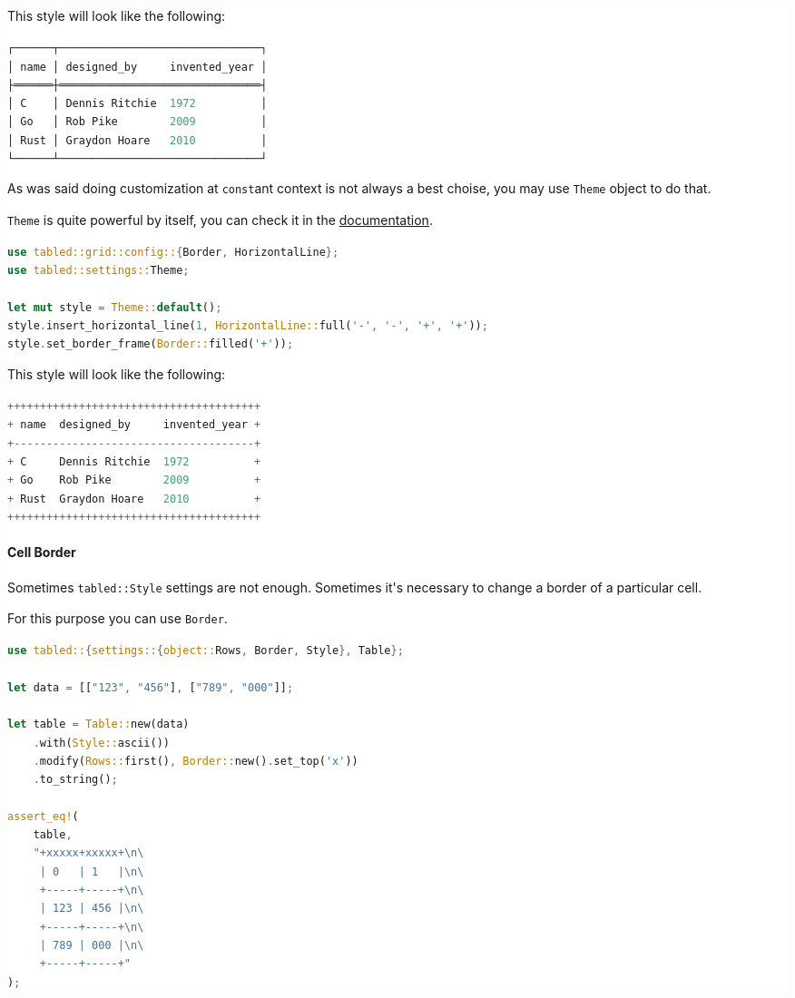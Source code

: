 This style will look like the following:

```rust
┌──────┬───────────────────────────────┐
│ name │ designed_by     invented_year │
├══════┼═══════════════════════════════┤
│ C    │ Dennis Ritchie  1972          │
│ Go   │ Rob Pike        2009          │
│ Rust │ Graydon Hoare   2010          │
└──────┴───────────────────────────────┘
```

As was said doing customization at `const`ant context is not always a best choise,
you may use `Theme` object to do that.

`Theme` is quite powerful by itself,
you can check it in the [documentation](https://docs.rs/tabled/latest/tabled/settings/struct.Theme.html).

```rust
use tabled::grid::config::{Border, HorizontalLine};
use tabled::settings::Theme;

let mut style = Theme::default();
style.insert_horizontal_line(1, HorizontalLine::full('-', '-', '+', '+'));
style.set_border_frame(Border::filled('+'));
```

This style will look like the following:

```rust
+++++++++++++++++++++++++++++++++++++++
+ name  designed_by     invented_year +
+-------------------------------------+
+ C     Dennis Ritchie  1972          +
+ Go    Rob Pike        2009          +
+ Rust  Graydon Hoare   2010          +
+++++++++++++++++++++++++++++++++++++++
```

#### Cell Border

Sometimes `tabled::Style` settings are not enough.
Sometimes it's necessary to change a border of a particular cell.

For this purpose you can use `Border`.

```rust
use tabled::{settings::{object::Rows, Border, Style}, Table};

let data = [["123", "456"], ["789", "000"]];

let table = Table::new(data)
    .with(Style::ascii())
    .modify(Rows::first(), Border::new().set_top('x'))
    .to_string();

assert_eq!(
    table,
    "+xxxxx+xxxxx+\n\
     | 0   | 1   |\n\
     +-----+-----+\n\
     | 123 | 456 |\n\
     +-----+-----+\n\
     | 789 | 000 |\n\
     +-----+-----+"
);
```
